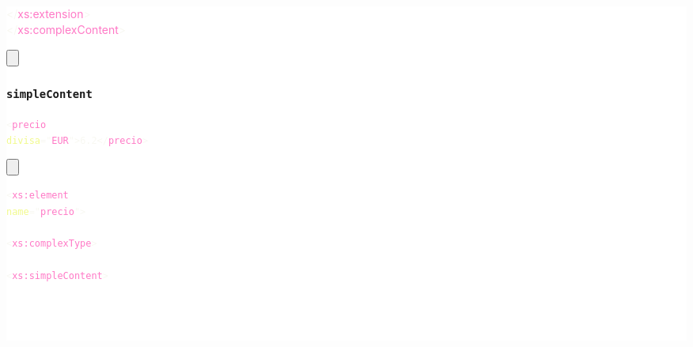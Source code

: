 </span><span class="token tag punctuation" style="color: rgb(248, 248, 242);">&lt;/</span><span class="token tag namespace" style="color: rgb(255, 121, 198);">xs:</span><span class="token tag" style="color: rgb(255, 121, 198);">extension</span><span class="token tag punctuation" style="color: rgb(248, 248, 242);">&gt;</span><span class="token plain"></span><br></span><span class="token-line" style="color: rgb(248, 248, 242);"><span class="token plain"></span><span class="token tag punctuation" style="color: rgb(248, 248, 242);">&lt;/</span><span class="token tag namespace" style="color: rgb(255, 121, 198);">xs:</span><span class="token tag" style="color: rgb(255, 121, 198);">complexContent</span><span class="token tag punctuation" style="color: rgb(248, 248, 242);">&gt;</span><br></span></code></pre><div class="buttonGroup__atx"><button type="button" aria-label="Copiar código al portapapeles" title="Copiar" class="clean-btn"><span class="copyButtonIcons_eSgA" aria-hidden="true"><svg class="copyButtonIcon_y97N" viewBox="0 0 24 24"><path d="M19,21H8V7H19M19,5H8A2,2 0 0,0 6,7V21A2,2 0 0,0 8,23H19A2,2 0 0,0 21,21V7A2,2 0 0,0 19,5M16,1H4A2,2 0 0,0 2,3V17H4V3H16V1Z"></path></svg><svg class="copyButtonSuccessIcon_LjdS" viewBox="0 0 24 24"><path d="M21,7L9,19L3.5,13.5L4.91,12.09L9,16.17L19.59,5.59L21,7Z"></path></svg></span></button></div></div></div><h3 class="anchor anchorWithStickyNavbar_LWe7" id="simplecontent"><code>simpleContent</code><a class="hash-link" href="#simplecontent" title="Enlace directo al encabezado">​</a></h3><div class="language-xml codeBlockContainer_Ckt0 theme-code-block" style="--prism-color: #F8F8F2; --prism-background-color: #282A36;"><div class="codeBlockContent_biex"><pre tabindex="0" class="prism-code language-xml codeBlock_bY9V thin-scrollbar"><code class="codeBlockLines_e6Vv"><span class="token-line" style="color: rgb(248, 248, 242);"><span class="token tag punctuation" style="color: rgb(248, 248, 242);">&lt;</span><span class="token tag" style="color: rgb(255, 121, 198);">precio</span><span class="token tag" style="color: rgb(255, 121, 198);"> </span><span class="token tag attr-name" style="color: rgb(241, 250, 140);">divisa</span><span class="token tag attr-value punctuation attr-equals" style="color: rgb(248, 248, 242);">=</span><span class="token tag attr-value punctuation" style="color: rgb(248, 248, 242);">"</span><span class="token tag attr-value" style="color: rgb(255, 121, 198);">EUR</span><span class="token tag attr-value punctuation" style="color: rgb(248, 248, 242);">"</span><span class="token tag punctuation" style="color: rgb(248, 248, 242);">&gt;</span><span class="token plain">6.2</span><span class="token tag punctuation" style="color: rgb(248, 248, 242);">&lt;/</span><span class="token tag" style="color: rgb(255, 121, 198);">precio</span><span class="token tag punctuation" style="color: rgb(248, 248, 242);">&gt;</span><br></span></code></pre><div class="buttonGroup__atx"><button type="button" aria-label="Copiar código al portapapeles" title="Copiar" class="clean-btn"><span class="copyButtonIcons_eSgA" aria-hidden="true"><svg class="copyButtonIcon_y97N" viewBox="0 0 24 24"><path d="M19,21H8V7H19M19,5H8A2,2 0 0,0 6,7V21A2,2 0 0,0 8,23H19A2,2 0 0,0 21,21V7A2,2 0 0,0 19,5M16,1H4A2,2 0 0,0 2,3V17H4V3H16V1Z"></path></svg><svg class="copyButtonSuccessIcon_LjdS" viewBox="0 0 24 24"><path d="M21,7L9,19L3.5,13.5L4.91,12.09L9,16.17L19.59,5.59L21,7Z"></path></svg></span></button></div></div></div><div class="language-xml codeBlockContainer_Ckt0 theme-code-block" style="--prism-color: #F8F8F2; --prism-background-color: #282A36;"><div class="codeBlockContent_biex"><pre tabindex="0" class="prism-code language-xml codeBlock_bY9V thin-scrollbar"><code class="codeBlockLines_e6Vv"><span class="token-line" style="color: rgb(248, 248, 242);"><span class="token tag punctuation" style="color: rgb(248, 248, 242);">&lt;</span><span class="token tag namespace" style="color: rgb(255, 121, 198);">xs:</span><span class="token tag" style="color: rgb(255, 121, 198);">element</span><span class="token tag" style="color: rgb(255, 121, 198);"> </span><span class="token tag attr-name" style="color: rgb(241, 250, 140);">name</span><span class="token tag attr-value punctuation attr-equals" style="color: rgb(248, 248, 242);">=</span><span class="token tag attr-value punctuation" style="color: rgb(248, 248, 242);">"</span><span class="token tag attr-value" style="color: rgb(255, 121, 198);">precio</span><span class="token tag attr-value punctuation" style="color: rgb(248, 248, 242);">"</span><span class="token tag punctuation" style="color: rgb(248, 248, 242);">&gt;</span><span class="token plain"></span><br></span><span class="token-line" style="color: rgb(248, 248, 242);"><span class="token plain">  </span><span class="token tag punctuation" style="color: rgb(248, 248, 242);">&lt;</span><span class="token tag namespace" style="color: rgb(255, 121, 198);">xs:</span><span class="token tag" style="color: rgb(255, 121, 198);">complexType</span><span class="token tag punctuation" style="color: rgb(248, 248, 242);">&gt;</span><span class="token plain"></span><br></span><span class="token-line theme-code-block-highlighted-line" style="color: rgb(248, 248, 242);"><span class="token plain">    </span><span class="token tag punctuation" style="color: rgb(248, 248, 242);">&lt;</span><span class="token tag namespace" style="color: rgb(255, 121, 198);">xs:</span><span class="token tag" style="color: rgb(255, 121, 198);">simpleContent</span><span class="token tag punctuation" style="color: rgb(248, 248, 242);">&gt;</span><span class="token plain"></span><br></span><span class="token-line theme-code-block-highlighted-line" style="color: rgb(248, 248, 242);"><span class="token plain">